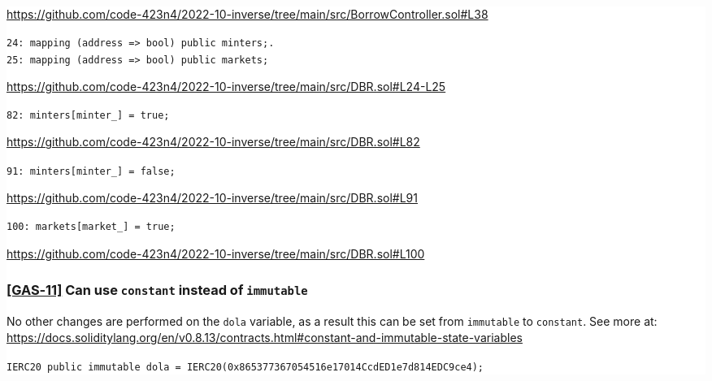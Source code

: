 https://github.com/code-423n4/2022-10-inverse/tree/main/src/BorrowController.sol#L38

```
24: mapping (address => bool) public minters;.
25: mapping (address => bool) public markets;
```

https://github.com/code-423n4/2022-10-inverse/tree/main/src/DBR.sol#L24-L25

```
82: minters[minter_] = true;
```

https://github.com/code-423n4/2022-10-inverse/tree/main/src/DBR.sol#L82

```
91: minters[minter_] = false;
```

https://github.com/code-423n4/2022-10-inverse/tree/main/src/DBR.sol#L91

```
100: markets[market_] = true;
```

https://github.com/code-423n4/2022-10-inverse/tree/main/src/DBR.sol#L100


### <a href="#Summary">[GAS&#x2011;11]</a><a name="GAS&#x2011;11"> Can use `constant` instead of `immutable`

No other changes are performed on the `dola` variable, as a result this can be set from `immutable` to `constant`.
See more at: https://docs.soliditylang.org/en/v0.8.13/contracts.html#constant-and-immutable-state-variables

```
IERC20 public immutable dola = IERC20(0x865377367054516e17014CcdED1e7d814EDC9ce4);
```
